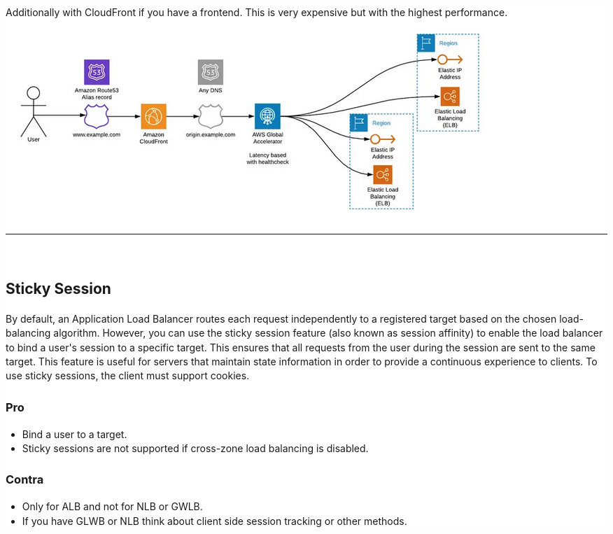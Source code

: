 Additionally with CloudFront if you have a frontend. This is very expensive but with the highest performance.
![Accelerator 2](./draws/route53-accelerator-loadbalancer-cloudfront.png)

---
<br>

## Sticky Session
By default, an Application Load Balancer routes each request independently to a registered target based on the chosen load-balancing algorithm. However, you can use the sticky session feature (also known as session affinity) to enable the load balancer to bind a user's session to a specific target. This ensures that all requests from the user during the session are sent to the same target. This feature is useful for servers that maintain state information in order to provide a continuous experience to clients. To use sticky sessions, the client must support cookies.

### Pro
- Bind a user to a target.
- Sticky sessions are not supported if cross-zone load balancing is disabled.

### Contra
- Only for ALB and not for NLB or GWLB.
- If you have GLWB or NLB think about client side session tracking or other methods.
